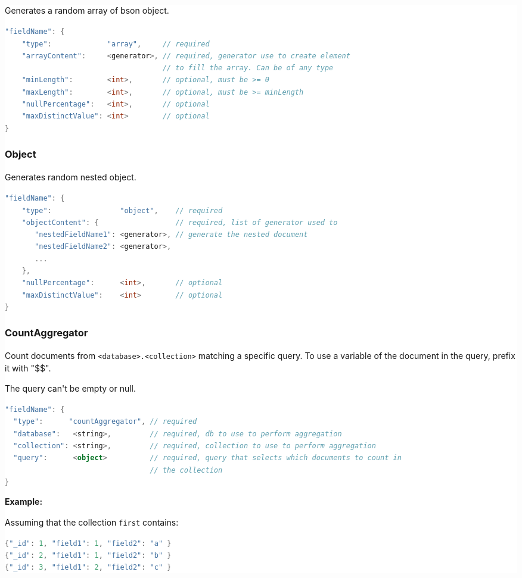 Generates a random array of bson object.

```scala
"fieldName": {
    "type":             "array",     // required
    "arrayContent":     <generator>, // required, generator use to create element
                                     // to fill the array. Can be of any type
    "minLength":        <int>,       // optional, must be >= 0
    "maxLength":        <int>,       // optional, must be >= minLength
    "nullPercentage":   <int>,       // optional
    "maxDistinctValue": <int>        // optional
}
```

### Object

Generates random nested object.

```scala
"fieldName": {
    "type":                "object",    // required
    "objectContent": {                  // required, list of generator used to
       "nestedFieldName1": <generator>, // generate the nested document
       "nestedFieldName2": <generator>,
       ...
    },
    "nullPercentage":      <int>,       // optional
    "maxDistinctValue":    <int>        // optional
}
```


### CountAggregator

Count documents from `<database>.<collection>` matching a specific query. To use a
variable of the document in the query, prefix it with "$$".

The query can't be empty or null.

```scala
"fieldName": {
  "type":      "countAggregator", // required
  "database":   <string>,         // required, db to use to perform aggregation
  "collection": <string>,         // required, collection to use to perform aggregation
  "query":      <object>          // required, query that selects which documents to count in
                                  // the collection
}
```

**Example:**

Assuming that the collection `first` contains:

```scala
{"_id": 1, "field1": 1, "field2": "a" }
{"_id": 2, "field1": 1, "field2": "b" }
{"_id": 3, "field1": 2, "field2": "c" }
```
